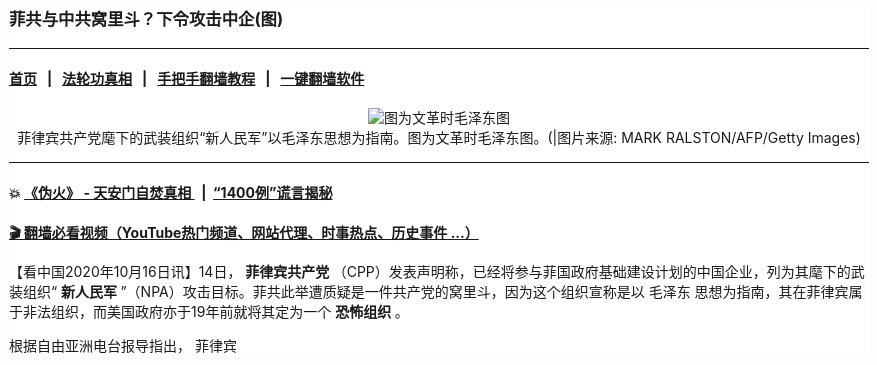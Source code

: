 ### 菲共与中共窝里斗？下令攻击中企(图)
------------------------

#### [首页](https://github.com/gfw-breaker/banned-news3/blob/master/README.md) &nbsp;&nbsp;|&nbsp;&nbsp; [法轮功真相](https://github.com/begood0513/basic/blob/master/README.md)  &nbsp;&nbsp;|&nbsp;&nbsp; [手把手翻墙教程](https://github.com/gfw-breaker/guides/wiki)  &nbsp;&nbsp;|&nbsp;&nbsp; [一键翻墙软件](https://github.com/gfw-breaker/nogfw/blob/master/README.md)  



<div class="article_right" style="fone-color:#000">
 <p style="text-align: center;">
  <img alt="图为文革时毛泽东图" src="https://img2.secretchina.com/pic/2019/2-26/p2370232a515680585-ss.jpg" style="height:337px; width:600px"/>
  <br>
   菲律宾共产党麾下的武装组织“新人民军”以毛泽东思想为指南。图为文革时毛泽东图。(|图片来源: MARK RALSTON/AFP/Getty Images)
   <span id="hideid" name="hideid" style="color:red;display:none;">
    <span href="https://www.secretchina.com">
    </span>
   </span>
  </br>
 </p>
 <div id="txt-mid1-t21-2017">
  

---

#### 💥 [《伪火》 - 天安门自焚真相 ](http://158.247.195.190:10000/videos/blog/weihuo.html)&nbsp; |&nbsp; [“1400例”谎言揭秘  ](http://158.247.195.190:10000/videos/blog/jiexi1400.html)

#### [ 🎬  翻墙必看视频（YouTube热门频道、网站代理、时事热点、历史事件 ...）](https://github.com/gfw-breaker/links/blob/master/banned.md)


  </div>
 </div>
 <p>
  【看中国2020年10月16日讯】14日，
  <strong>
   菲律宾共产党
  </strong>
  （CPP）发表声明称，已经将参与菲国政府基础建设计划的中国企业，列为其麾下的武装组织“
  <strong>
   新人民军
  </strong>
  ”（NPA）攻击目标。菲共此举遭质疑是一件共产党的窝里斗，因为这个组织宣称是以
  <span href="https://www.secretchina.com/news/gb/tag/毛泽东" target="_blank">
   毛泽东
  </span>
  思想为指南，其在菲律宾属于非法组织，而美国政府亦于19年前就将其定为一个
  <strong>
   恐怖组织
  </strong>
  。
  <span id="hideid" name="hideid" style="color:red;display:none;">
   <span href="https://www.secretchina.com">
   </span>
  </span>
 </p>
 <p>
  根据自由亚洲电台报导指出，
  <span href="https://www.secretchina.com/news/gb/tag/菲律宾" target="_blank">
   菲律宾